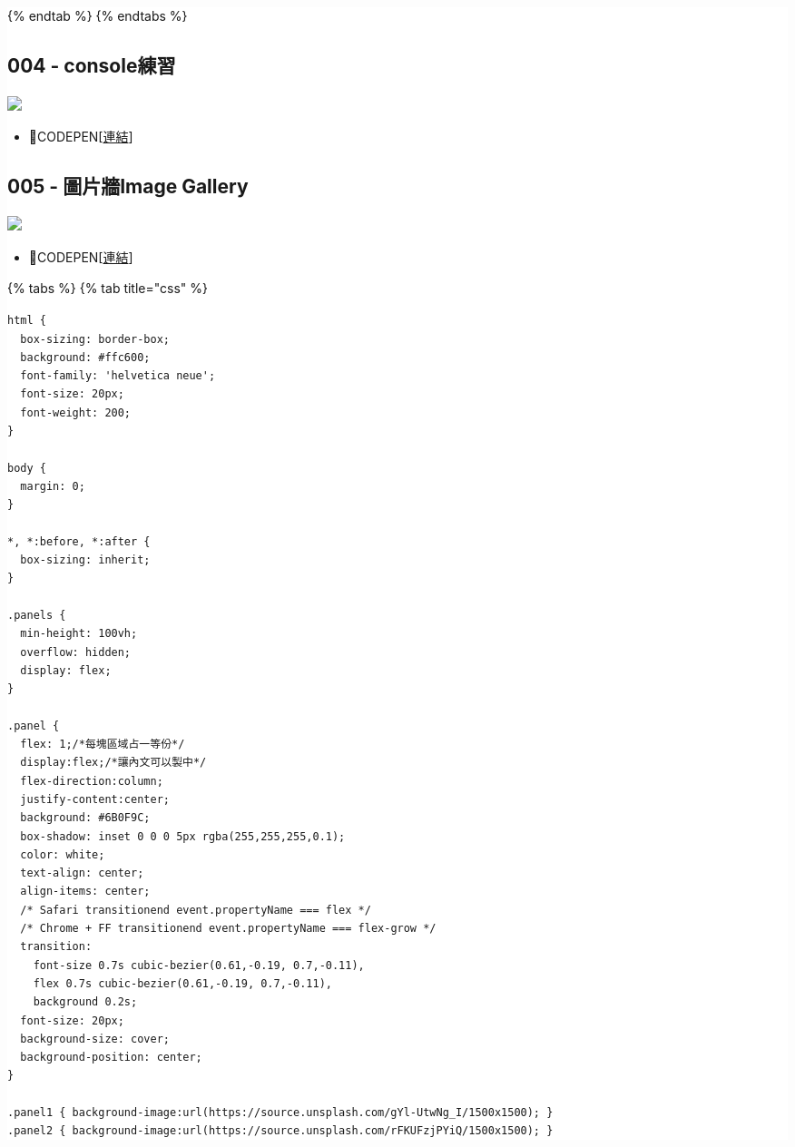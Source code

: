 {% endtab %}
{% endtabs %}

## 004 - console練習

![](https://res.cloudinary.com/wesbos/image/fetch/q_auto,f_auto/https://s3.amazonaws.com/js30-cdn/small3.jpg)

* 🔶CODEPEN\[[連結](https://codepen.io/ch-zhuchu/pen/oNbodzZ)\]

## 005 - 圖片牆Image Gallery

![](https://res.cloudinary.com/wesbos/image/fetch/q_auto,f_auto/https://s3.amazonaws.com/js30-cdn/small4.jpg)

* 🔶CODEPEN\[[連結](https://codepen.io/ch-zhuchu/pen/wvMpwaL)\]

{% tabs %}
{% tab title="css" %}
```text
html {
  box-sizing: border-box;
  background: #ffc600;
  font-family: 'helvetica neue';
  font-size: 20px;
  font-weight: 200;
}

body {
  margin: 0;
}

*, *:before, *:after {
  box-sizing: inherit;
}

.panels {
  min-height: 100vh;
  overflow: hidden;
  display: flex;
}

.panel {
  flex: 1;/*每塊區域占一等份*/
  display:flex;/*讓內文可以製中*/
  flex-direction:column;
  justify-content:center;
  background: #6B0F9C;
  box-shadow: inset 0 0 0 5px rgba(255,255,255,0.1);
  color: white;
  text-align: center;
  align-items: center;
  /* Safari transitionend event.propertyName === flex */
  /* Chrome + FF transitionend event.propertyName === flex-grow */
  transition:
    font-size 0.7s cubic-bezier(0.61,-0.19, 0.7,-0.11),
    flex 0.7s cubic-bezier(0.61,-0.19, 0.7,-0.11),
    background 0.2s;
  font-size: 20px;
  background-size: cover;
  background-position: center;
}

.panel1 { background-image:url(https://source.unsplash.com/gYl-UtwNg_I/1500x1500); }
.panel2 { background-image:url(https://source.unsplash.com/rFKUFzjPYiQ/1500x1500); }
```